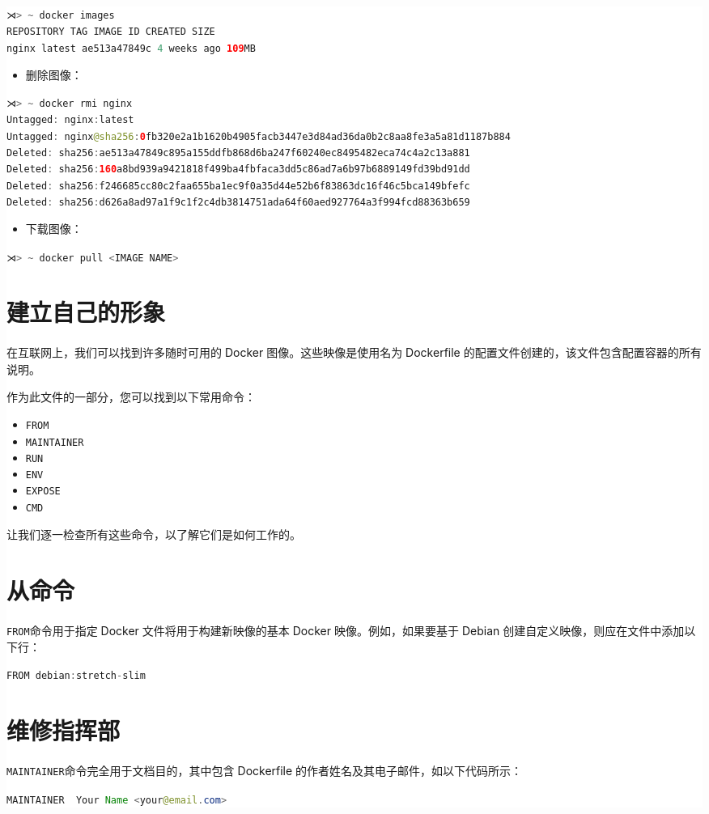 ```java
⋊> ~ docker images
REPOSITORY TAG IMAGE ID CREATED SIZE
nginx latest ae513a47849c 4 weeks ago 109MB
```

*   删除图像：

```java
⋊> ~ docker rmi nginx
Untagged: nginx:latest
Untagged: nginx@sha256:0fb320e2a1b1620b4905facb3447e3d84ad36da0b2c8aa8fe3a5a81d1187b884
Deleted: sha256:ae513a47849c895a155ddfb868d6ba247f60240ec8495482eca74c4a2c13a881
Deleted: sha256:160a8bd939a9421818f499ba4fbfaca3dd5c86ad7a6b97b6889149fd39bd91dd
Deleted: sha256:f246685cc80c2faa655ba1ec9f0a35d44e52b6f83863dc16f46c5bca149bfefc
Deleted: sha256:d626a8ad97a1f9c1f2c4db3814751ada64f60aed927764a3f994fcd88363b659
```

*   下载图像：

```java
⋊> ~ docker pull <IMAGE NAME>
```

# 建立自己的形象

在互联网上，我们可以找到许多随时可用的 Docker 图像。这些映像是使用名为 Dockerfile 的配置文件创建的，该文件包含配置容器的所有说明。

作为此文件的一部分，您可以找到以下常用命令：

*   `FROM`
*   `MAINTAINER`
*   `RUN`
*   `ENV`
*   `EXPOSE`
*   `CMD`

让我们逐一检查所有这些命令，以了解它们是如何工作的。

# 从命令

`FROM`命令用于指定 Docker 文件将用于构建新映像的基本 Docker 映像。例如，如果要基于 Debian 创建自定义映像，则应在文件中添加以下行：

```java
FROM debian:stretch-slim 
```

# 维修指挥部

`MAINTAINER`命令完全用于文档目的，其中包含 Dockerfile 的作者姓名及其电子邮件，如以下代码所示：

```java
MAINTAINER  Your Name <your@email.com>
```
